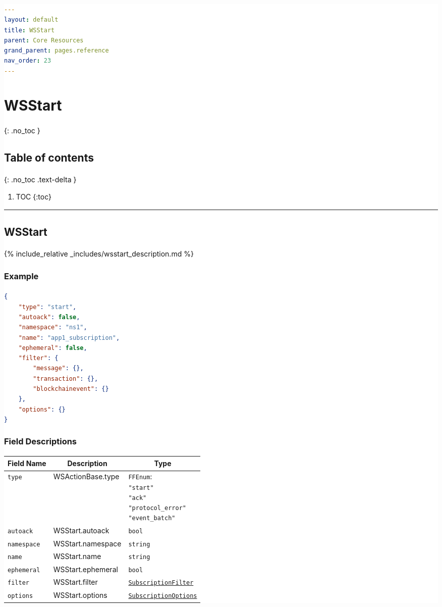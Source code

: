 ```yaml
---
layout: default
title: WSStart
parent: Core Resources
grand_parent: pages.reference
nav_order: 23
---
```


# WSStart
{: .no_toc }

## Table of contents
{: .no_toc .text-delta }

1. TOC
{:toc}

---
## WSStart

{% include_relative _includes/wsstart_description.md %}

### Example

```json
{
    "type": "start",
    "autoack": false,
    "namespace": "ns1",
    "name": "app1_subscription",
    "ephemeral": false,
    "filter": {
        "message": {},
        "transaction": {},
        "blockchainevent": {}
    },
    "options": {}
}
```

### Field Descriptions

| Field Name | Description | Type |
|------------|-------------|------|
| `type` | WSActionBase.type | `FFEnum`:<br/>`"start"`<br/>`"ack"`<br/>`"protocol_error"`<br/>`"event_batch"` |
| `autoack` | WSStart.autoack | `bool` |
| `namespace` | WSStart.namespace | `string` |
| `name` | WSStart.name | `string` |
| `ephemeral` | WSStart.ephemeral | `bool` |
| `filter` | WSStart.filter | [`SubscriptionFilter`](#subscriptionfilter) |
| `options` | WSStart.options | [`SubscriptionOptions`](#subscriptionoptions) |
